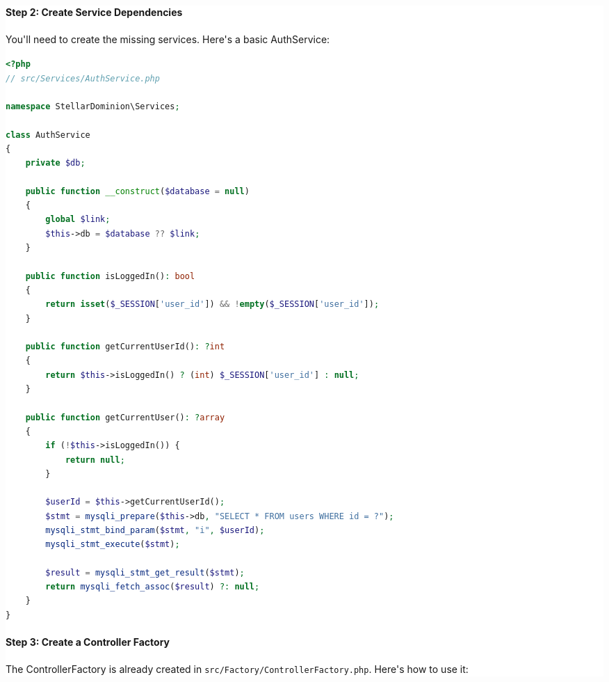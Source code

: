 
#### Step 2: Create Service Dependencies

You'll need to create the missing services. Here's a basic AuthService:

```php
<?php
// src/Services/AuthService.php

namespace StellarDominion\Services;

class AuthService
{
    private $db;
    
    public function __construct($database = null)
    {
        global $link;
        $this->db = $database ?? $link;
    }
    
    public function isLoggedIn(): bool
    {
        return isset($_SESSION['user_id']) && !empty($_SESSION['user_id']);
    }
    
    public function getCurrentUserId(): ?int
    {
        return $this->isLoggedIn() ? (int) $_SESSION['user_id'] : null;
    }
    
    public function getCurrentUser(): ?array
    {
        if (!$this->isLoggedIn()) {
            return null;
        }
        
        $userId = $this->getCurrentUserId();
        $stmt = mysqli_prepare($this->db, "SELECT * FROM users WHERE id = ?");
        mysqli_stmt_bind_param($stmt, "i", $userId);
        mysqli_stmt_execute($stmt);
        
        $result = mysqli_stmt_get_result($stmt);
        return mysqli_fetch_assoc($result) ?: null;
    }
}
```

#### Step 3: Create a Controller Factory

The ControllerFactory is already created in `src/Factory/ControllerFactory.php`. Here's how to use it:
